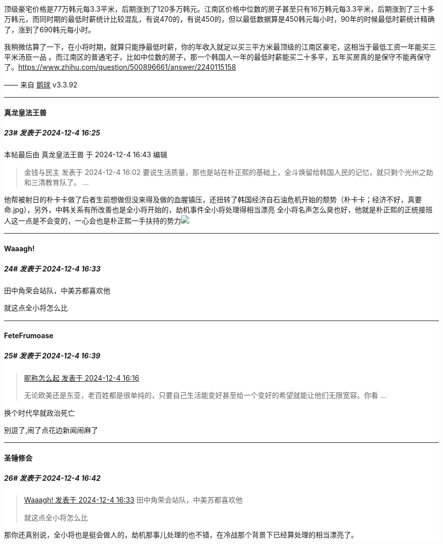 顶级豪宅价格是77万韩元每3.3平米，后期涨到了120多万韩元。江南区价格中位数的房子甚至只有16万韩元每3.3平米，后期涨到了三十多万韩元，而同时期的最低时薪统计比较混乱，有说470的，有说450的，但以最低数据算是450韩元每小时，90年的时候最低时薪统计精确了，涨到了690韩元每小时。

我稍微估算了一下，在小将时期，就算只能挣最低时薪，你的年收入就足以买三平方米最顶级的江南区豪宅，这相当于最低工资一年能买三平米汤臣一品
。而江南区的普通宅子，比如中位数的房子，那一个韩国人一年的最低时薪能买二十多平，五年买房真的是保守不能再保守了。</blockquote>https://www.zhihu.com/question/500896661/answer/2240115158

—— 来自 [鹅球](https://www.pgyer.com/GcUxKd4w) v3.3.92

*****

####  真龙皇法王兽  
##### 23#       发表于 2024-12-4 16:25

 本帖最后由 真龙皇法王兽 于 2024-12-4 16:43 编辑 
<blockquote>金钱与民主 发表于 2024-12-4 16:02
要说生活质量，那也是站在朴正熙的基础上，全斗焕留给韩国人民的记忆，就只剩个光州之劫和三清教育队了。 ...</blockquote>
他帮被射日的朴卡卡做了后者生前想做但没来得及做的血腥镇压，还扭转了韩国经济自石油危机开始的颓势（朴卡卡；经济不好，真要命.jpg），另外，中韩关系有所改善也是全小将开始的，劫机事件全小将处理得相当漂亮
全小将名声怎么臭也好，他就是朴正熙的正统接班人这一点是不会变的，一心会也是朴正熙一手扶持的势力<img src="https://static.saraba1st.com/image/smiley/face2017/037.png" referrerpolicy="no-referrer"> 

*****

####  Waaagh!  
##### 24#       发表于 2024-12-4 16:33

田中角荣会站队，中美苏都喜欢他

就这点全小将怎么比

*****

####  FeteFrumoase  
##### 25#       发表于 2024-12-4 16:39

<blockquote><a href="httphttps://bbs.saraba1st.com/2b/forum.php?mod=redirect&amp;goto=findpost&amp;pid=66842502&amp;ptid=2209331" target="_blank">昵称怎么起 发表于 2024-12-4 16:16</a>

无论欧美还是东亚，老百姓都是很单纯的，只要自己生活能变好甚至给一个变好的希望就能让他们无限宽容。你看 ...</blockquote>
换个时代早就政治死亡

别逗了,闹了点花边新闻闹麻了

*****

####  圣锤修会  
##### 26#       发表于 2024-12-4 16:42

<blockquote><a href="httphttps://bbs.saraba1st.com/2b/forum.php?mod=redirect&amp;goto=findpost&amp;pid=66842735&amp;ptid=2209331" target="_blank">Waaagh! 发表于 2024-12-4 16:33</a>
田中角荣会站队，中美苏都喜欢他

就这点全小将怎么比</blockquote>
那你还真别说，全小将也是挺会做人的，劫机那事儿处理的也不错，在冷战那个背景下已经算处理的相当漂亮了。
